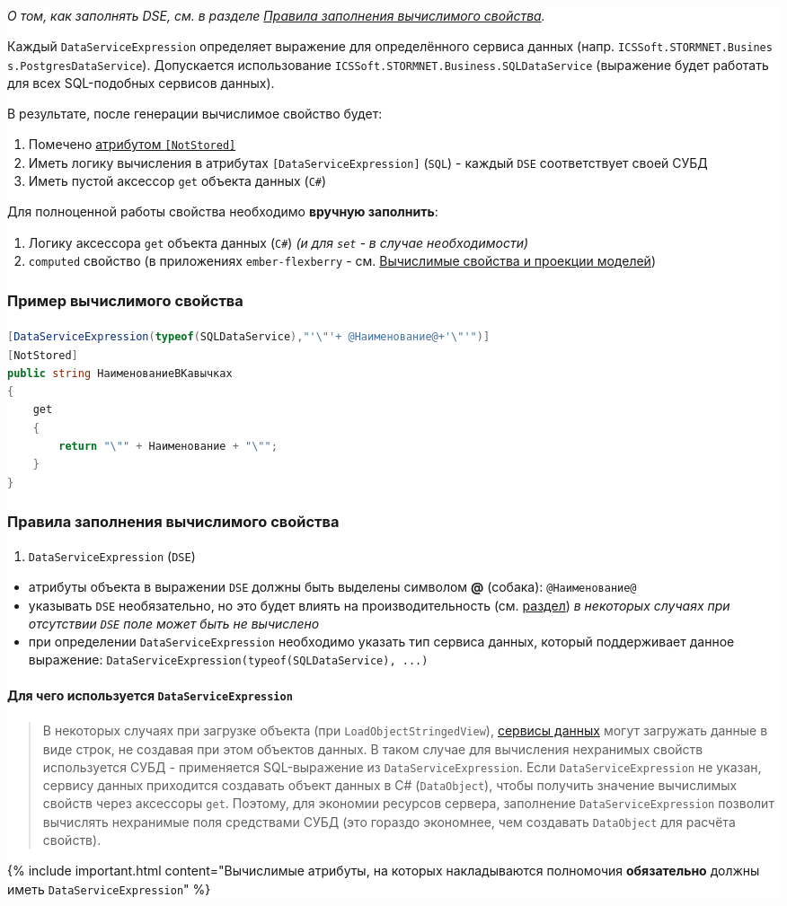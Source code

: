 _О том, как заполнять DSE, см. в разделе [Правила заполнения вычислимого свойства](#правила-заполнения-вычислимого-свойства)._

Каждый `DataServiceExpression` определяет выражение для определённого сервиса данных (напр. `ICSSoft.STORMNET.Business.PostgresDataService`). Допускается использование `ICSSoft.STORMNET.Business.SQLDataService` (выражение будет работать для всех SQL-подобных сервисов данных).

В результате, после генерации вычислимое свойство будет:

1. Помечено [атрибутом `[NotStored]`](fo_attributes-class-data.html)
2. Иметь логику вычисления в атрибутах `[DataServiceExpression]` (`SQL`) - каждый `DSE` соответствует своей СУБД
3. Иметь пустой аксессор `get` объекта данных (`C#`)

Для полноценной работы свойства необходимо **вручную заполнить**:

1. Логику аксессора `get` объекта данных (`C#`) _(и для `set` - в случае необходимости)_
2. `computed` свойство (в приложениях `ember-flexberry` - см. [Вычислимые свойства и проекции моделей](gpg_computable-properties-and-projections-of-models.html))

### Пример вычислимого свойства

```csharp
[DataServiceExpression(typeof(SQLDataService),"'\"'+ @Наименование@+'\"'")]
[NotStored]
public string НаименованиеВКавычках
{
    get
    {
        return "\"" + Наименование + "\"";
    }
}
```

### Правила заполнения вычислимого свойства

1. `DataServiceExpression` (`DSE`)

- атрибуты объекта в выражении `DSE` должны быть выделены символом **@** (собака): `@Наименование@`
- указывать `DSE` необязательно, но это будет влиять на производительность (см. [раздел](#поведение-сервиса-данных-при-работе-с-вычислимым-полем)) _в некоторых случаях при отсутствии `DSE` поле может быть не вычислено_
- при определении `DataServiceExpression` необходимо указать тип сервиса данных, который поддерживает данное выражение: `DataServiceExpression(typeof(SQLDataService), ...)`

#### Для чего используется `DataServiceExpression`
> В некоторых случаях при загрузке объекта (при `LoadObjectStringedView`), [сервисы данных](fo_data-service.html) могут загружать данные в виде строк, не создавая при этом объектов данных. В таком случае для вычисления нехранимых свойств используется СУБД - применяется SQL-выражение из `DataServiceExpression`. Если `DataServiceExpression` не указан, сервису данных приходится создавать объект данных в C# (`DataObject`), чтобы получить значение вычислимых свойств через аксессоры `get`. Поэтому, для экономии ресурсов сервера, заполнение `DataServiceExpression` позволит вычислять нехранимые поля средствами СУБД (это гораздо экономнее, чем создавать `DataObject` для расчёта свойств).

{% include important.html content="Вычислимые атрибуты, на которых накладываются полномочия __обязательно__ должны иметь `DataServiceExpression`" %}
